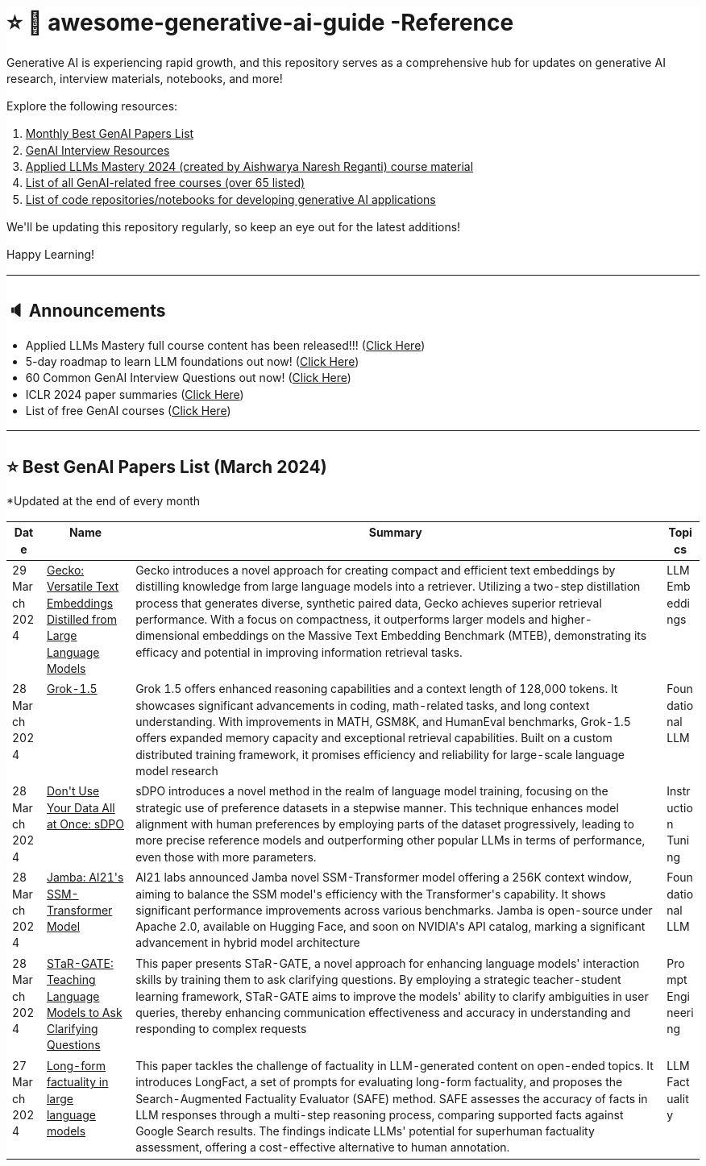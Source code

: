 # :star: :bookmark: awesome-generative-ai-guide -Reference
Generative AI is experiencing rapid growth, and this repository serves as a comprehensive hub for updates on generative AI research, interview materials, notebooks, and more! 

Explore the following resources:

1. [Monthly Best GenAI Papers List](https://github.com/aishwaryanr/awesome-generative-ai-guide?tab=readme-ov-file#star-best-genai-papers-list-january-2024)
2. [GenAI Interview Resources](https://github.com/aishwaryanr/awesome-generative-ai-guide?tab=readme-ov-file#computer-interview-prep)
3. [Applied LLMs Mastery 2024 (created by Aishwarya Naresh Reganti) course material](https://github.com/aishwaryanr/awesome-generative-ai-guide?tab=readme-ov-file#ongoing-applied-llms-mastery-2024)
4. [List of all GenAI-related free courses (over 65 listed)](https://github.com/aishwaryanr/awesome-generative-ai-guide?tab=readme-ov-file#book-list-of-free-genai-courses)
5. [List of code repositories/notebooks for developing generative AI applications](https://github.com/aishwaryanr/awesome-generative-ai-guide?tab=readme-ov-file#notebook-code-notebooks)

We'll be updating this repository regularly, so keep an eye out for the latest additions!






Happy Learning!

---
## :speaker: Announcements
- Applied LLMs Mastery full course content has been released!!! ([Click Here](https://github.com/aishwaryanr/awesome-generative-ai-guide/blob/main/free_courses/Applied_LLMs_Mastery_2024))
- 5-day roadmap to learn LLM foundations out now! ([Click Here](https://github.com/aishwaryanr/awesome-generative-ai-guide/blob/main/resources/genai_roadmap.md))
- 60 Common GenAI Interview Questions out now! ([Click Here](https://github.com/aishwaryanr/awesome-generative-ai-guide/blob/main/interview_prep/60_gen_ai_questions.md))
- ICLR 2024 paper summaries ([Click Here](https://areganti.notion.site/06f0d4fe46a94d62bff2ae001cfec22c?v=d501ca62e4b745768385d698f173ae14))
- List of free GenAI courses ([Click Here](https://github.com/aishwaryanr/awesome-generative-ai-guide#book-list-of-free-genai-courses))




---

## :star: Best GenAI Papers List (March 2024)
*Updated at the end of every month

| Date | Name | Summary | Topics |
|-------|-------------|------|------|
| 29 March 2024 |[Gecko: Versatile Text Embeddings Distilled from Large Language Models](https://arxiv.org/abs/2403.20327) | Gecko introduces a novel approach for creating compact and efficient text embeddings by distilling knowledge from large language models into a retriever. Utilizing a two-step distillation process that generates diverse, synthetic paired data, Gecko achieves superior retrieval performance. With a focus on compactness, it outperforms larger models and higher-dimensional embeddings on the Massive Text Embedding Benchmark (MTEB), demonstrating its efficacy and potential in improving information retrieval tasks. | LLM Embeddings|
| 28 March 2024 |[Grok-1.5](https://x.ai/blog/grok-1.5) | Grok 1.5 offers enhanced reasoning capabilities and a context length of 128,000 tokens. It showcases significant advancements in coding, math-related tasks, and long context understanding. With improvements in MATH, GSM8K, and HumanEval benchmarks, Grok-1.5 offers expanded memory capacity and exceptional retrieval capabilities. Built on a custom distributed training framework, it promises efficiency and reliability for large-scale language model research | Foundational LLM|
| 28 March 2024 |[Don't Use Your Data All at Once: sDPO](https://arxiv.org/abs/2403.19270) | sDPO introduces a novel method in the realm of language model training, focusing on the strategic use of preference datasets in a stepwise manner. This technique enhances model alignment with human preferences by employing parts of the dataset progressively, leading to more precise reference models and outperforming other popular LLMs in terms of performance, even those with more parameters. | Instruction Tuning|
| 28 March 2024 |[Jamba: AI21's SSM-Transformer Model](https://www.ai21.com/blog/announcing-jamba) | AI21 labs announced Jamba novel SSM-Transformer model offering a 256K context window, aiming to balance the SSM model's efficiency with the Transformer's capability. It shows significant performance improvements across various benchmarks. Jamba is open-source under Apache 2.0, available on Hugging Face, and soon on NVIDIA's API catalog, marking a significant advancement in hybrid model architecture​ | Foundational LLM|
| 28 March 2024 |[STaR-GATE: Teaching Language Models to Ask Clarifying Questions](https://arxiv.org/abs/2403.19154) | This paper presents STaR-GATE, a novel approach for enhancing language models' interaction skills by training them to ask clarifying questions. By employing a strategic teacher-student learning framework, STaR-GATE aims to improve the models' ability to clarify ambiguities in user queries, thereby enhancing communication effectiveness and accuracy in understanding and responding to complex requests | Prompt Engineering|
| 27 March 2024 |[Long-form factuality in large language models ](https://arxiv.org/abs/2403.18802v1) | This paper tackles the challenge of factuality in LLM-generated content on open-ended topics. It introduces LongFact, a set of prompts for evaluating long-form factuality, and proposes the Search-Augmented Factuality Evaluator (SAFE) method. SAFE assesses the accuracy of facts in LLM responses through a multi-step reasoning process, comparing supported facts against Google Search results. The findings indicate LLMs' potential for superhuman factuality assessment, offering a cost-effective alternative to human annotation. | LLM Factuality|